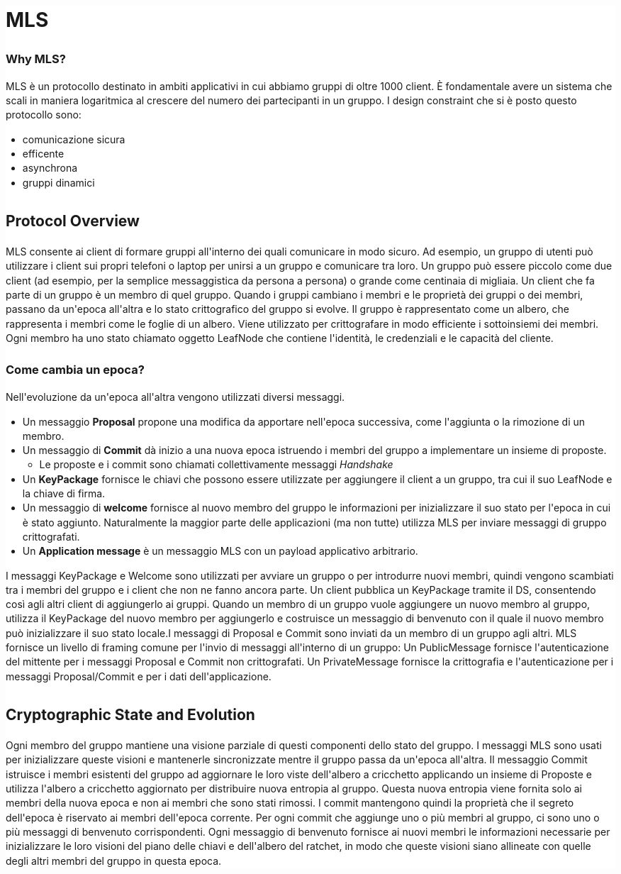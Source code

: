 # MLS
### Why MLS?
MLS è un protocollo destinato in ambiti applicativi in cui abbiamo gruppi di oltre 1000 client. È fondamentale avere un sistema che scali in maniera logaritmica al crescere del numero dei partecipanti in un gruppo. I design constraint che si è posto questo protocollo sono:
- comunicazione sicura
- efficente
- asynchrona
- gruppi dinamici
## Protocol Overview
MLS consente ai client di formare gruppi all'interno dei quali comunicare in modo sicuro. Ad esempio, un gruppo di utenti può utilizzare i client sui propri telefoni o laptop per unirsi a un gruppo e comunicare tra loro. Un gruppo può essere piccolo come due client (ad esempio, per la semplice messaggistica da persona a persona) o grande come centinaia di migliaia. Un client che fa parte di un gruppo è un membro di quel gruppo. Quando i gruppi cambiano i membri e le proprietà dei gruppi o dei membri, passano da un'epoca all'altra e lo stato crittografico del gruppo si evolve. Il gruppo è rappresentato come un albero, che rappresenta i membri come le foglie di un albero. Viene utilizzato per crittografare in modo efficiente i sottoinsiemi dei membri. Ogni membro ha uno stato chiamato oggetto LeafNode che contiene l'identità, le credenziali e le capacità del cliente.
### Come cambia un epoca?
Nell'evoluzione da un'epoca all'altra vengono utilizzati diversi messaggi. 
- Un messaggio **Proposal** propone una modifica da apportare nell'epoca successiva, come l'aggiunta o la rimozione di un membro. 
- Un messaggio di **Commit** dà inizio a una nuova epoca istruendo i membri del gruppo a implementare un insieme di proposte. 
    - Le proposte e i commit sono chiamati collettivamente messaggi *Handshake*
- Un **KeyPackage** fornisce le chiavi che possono essere utilizzate per aggiungere il client a un gruppo, tra cui il suo LeafNode e la chiave di firma. 
- Un messaggio di **welcome** fornisce al nuovo membro del gruppo le informazioni per inizializzare il suo stato per l'epoca in cui è stato aggiunto. Naturalmente la maggior parte delle applicazioni (ma non tutte) utilizza MLS per inviare messaggi di gruppo crittografati. 
- Un **Application message** è un messaggio MLS con un payload applicativo arbitrario.

I messaggi KeyPackage e Welcome sono utilizzati per avviare un gruppo o per introdurre nuovi membri, quindi vengono scambiati tra i membri del gruppo e i client che non ne fanno ancora parte. Un client pubblica un KeyPackage tramite il DS, consentendo così agli altri client di aggiungerlo ai gruppi. Quando un membro di un gruppo vuole aggiungere un nuovo membro al gruppo, utilizza il KeyPackage del nuovo membro per aggiungerlo e costruisce un messaggio di benvenuto con il quale il nuovo membro può inizializzare il suo stato locale.I messaggi di Proposal e Commit sono inviati da un membro di un gruppo agli altri. MLS fornisce un livello di framing comune per l'invio di messaggi all'interno di un gruppo: Un PublicMessage fornisce l'autenticazione del mittente per i messaggi Proposal e Commit non crittografati. Un PrivateMessage fornisce la crittografia e l'autenticazione per i messaggi Proposal/Commit e per i dati dell'applicazione.
## Cryptographic State and Evolution
Ogni membro del gruppo mantiene una visione parziale di questi componenti dello stato del gruppo. I messaggi MLS sono usati per inizializzare queste visioni e mantenerle sincronizzate mentre il gruppo passa da un'epoca all'altra. Il messaggio Commit istruisce i membri esistenti del gruppo ad aggiornare le loro viste dell'albero a cricchetto applicando un insieme di Proposte e utilizza l'albero a cricchetto aggiornato per distribuire nuova entropia al gruppo. Questa nuova entropia viene fornita solo ai membri della nuova epoca e non ai membri che sono stati rimossi. I commit mantengono quindi la proprietà che il segreto dell'epoca è riservato ai membri dell'epoca corrente. Per ogni commit che aggiunge uno o più membri al gruppo, ci sono uno o più messaggi di benvenuto corrispondenti. Ogni messaggio di benvenuto fornisce ai nuovi membri le informazioni necessarie per inizializzare le loro visioni del piano delle chiavi e dell'albero del ratchet, in modo che queste visioni siano allineate con quelle degli altri membri del gruppo in questa epoca.
